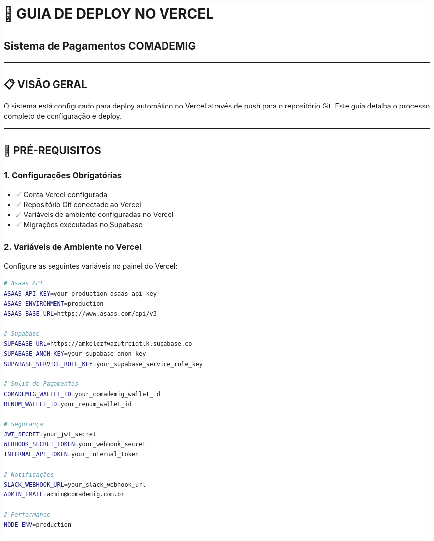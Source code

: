 # 🚀 GUIA DE DEPLOY NO VERCEL
## Sistema de Pagamentos COMADEMIG

---

## 📋 **VISÃO GERAL**

O sistema está configurado para deploy automático no Vercel através de push para o repositório Git. Este guia detalha o processo completo de configuração e deploy.

---

## 🔧 **PRÉ-REQUISITOS**

### **1. Configurações Obrigatórias**
- ✅ Conta Vercel configurada
- ✅ Repositório Git conectado ao Vercel
- ✅ Variáveis de ambiente configuradas no Vercel
- ✅ Migrações executadas no Supabase

### **2. Variáveis de Ambiente no Vercel**
Configure as seguintes variáveis no painel do Vercel:

```bash
# Asaas API
ASAAS_API_KEY=your_production_asaas_api_key
ASAAS_ENVIRONMENT=production
ASAAS_BASE_URL=https://www.asaas.com/api/v3

# Supabase
SUPABASE_URL=https://amkelczfwazutrciqtlk.supabase.co
SUPABASE_ANON_KEY=your_supabase_anon_key
SUPABASE_SERVICE_ROLE_KEY=your_supabase_service_role_key

# Split de Pagamentos
COMADEMIG_WALLET_ID=your_comademig_wallet_id
RENUM_WALLET_ID=your_renum_wallet_id

# Segurança
JWT_SECRET=your_jwt_secret
WEBHOOK_SECRET_TOKEN=your_webhook_secret
INTERNAL_API_TOKEN=your_internal_token

# Notificações
SLACK_WEBHOOK_URL=your_slack_webhook_url
ADMIN_EMAIL=admin@comademig.com.br

# Performance
NODE_ENV=production
```

---